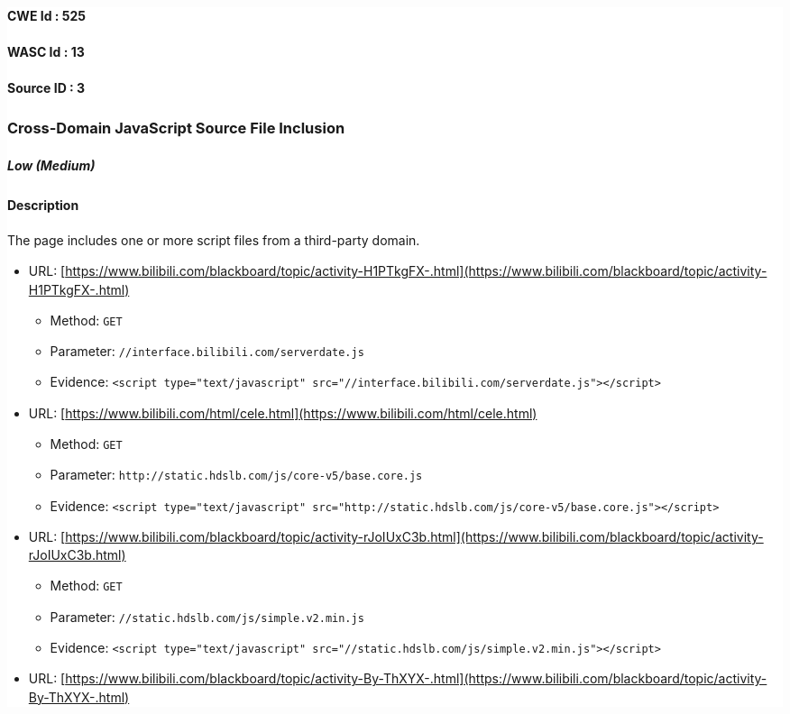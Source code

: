   
#### CWE Id : 525
  
#### WASC Id : 13
  
#### Source ID : 3

  
  
  
### Cross-Domain JavaScript Source File Inclusion
##### Low (Medium)
  
  
  
  
#### Description
<p>The page includes one or more script files from a third-party domain.</p>
  
  
  
* URL: [https://www.bilibili.com/blackboard/topic/activity-H1PTkgFX-.html](https://www.bilibili.com/blackboard/topic/activity-H1PTkgFX-.html)
  
  
  * Method: `GET`
  
  
  * Parameter: `//interface.bilibili.com/serverdate.js`
  
  
  * Evidence: `<script type="text/javascript" src="//interface.bilibili.com/serverdate.js"></script>`
  
  
  
  
* URL: [https://www.bilibili.com/html/cele.html](https://www.bilibili.com/html/cele.html)
  
  
  * Method: `GET`
  
  
  * Parameter: `http://static.hdslb.com/js/core-v5/base.core.js`
  
  
  * Evidence: `<script type="text/javascript" src="http://static.hdslb.com/js/core-v5/base.core.js"></script>`
  
  
  
  
* URL: [https://www.bilibili.com/blackboard/topic/activity-rJoIUxC3b.html](https://www.bilibili.com/blackboard/topic/activity-rJoIUxC3b.html)
  
  
  * Method: `GET`
  
  
  * Parameter: `//static.hdslb.com/js/simple.v2.min.js`
  
  
  * Evidence: `<script type="text/javascript" src="//static.hdslb.com/js/simple.v2.min.js"></script>`
  
  
  
  
* URL: [https://www.bilibili.com/blackboard/topic/activity-By-ThXYX-.html](https://www.bilibili.com/blackboard/topic/activity-By-ThXYX-.html)
  